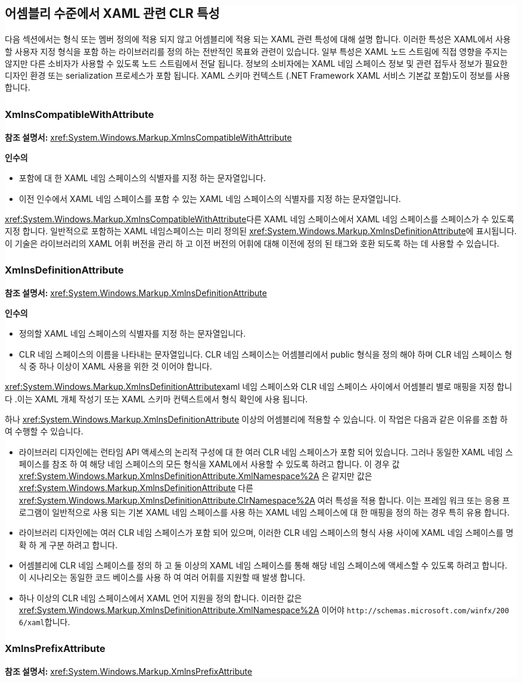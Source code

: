 ## <a name="xaml-related-clr-attributes-at-the-assembly-level"></a>어셈블리 수준에서 XAML 관련 CLR 특성  
 다음 섹션에서는 형식 또는 멤버 정의에 적용 되지 않고 어셈블리에 적용 되는 XAML 관련 특성에 대해 설명 합니다. 이러한 특성은 XAML에서 사용할 사용자 지정 형식을 포함 하는 라이브러리를 정의 하는 전반적인 목표와 관련이 있습니다. 일부 특성은 XAML 노드 스트림에 직접 영향을 주지는 않지만 다른 소비자가 사용할 수 있도록 노드 스트림에서 전달 됩니다. 정보의 소비자에는 XAML 네임 스페이스 정보 및 관련 접두사 정보가 필요한 디자인 환경 또는 serialization 프로세스가 포함 됩니다. XAML 스키마 컨텍스트 (.NET Framework XAML 서비스 기본값 포함)도이 정보를 사용 합니다.  
  
### <a name="xmlnscompatiblewithattribute"></a>XmlnsCompatibleWithAttribute  
 **참조 설명서:**  <xref:System.Windows.Markup.XmlnsCompatibleWithAttribute>  
  
 **인수의**  
  
- 포함에 대 한 XAML 네임 스페이스의 식별자를 지정 하는 문자열입니다.  
  
- 이전 인수에서 XAML 네임 스페이스를 포함 수 있는 XAML 네임 스페이스의 식별자를 지정 하는 문자열입니다.  
  
 <xref:System.Windows.Markup.XmlnsCompatibleWithAttribute>다른 XAML 네임 스페이스에서 XAML 네임 스페이스를 스페이스가 수 있도록 지정 합니다. 일반적으로 포함하는 XAML 네임스페이스는 미리 정의된 <xref:System.Windows.Markup.XmlnsDefinitionAttribute>에 표시됩니다. 이 기술은 라이브러리의 XAML 어휘 버전을 관리 하 고 이전 버전의 어휘에 대해 이전에 정의 된 태그와 호환 되도록 하는 데 사용할 수 있습니다.  
  
### <a name="xmlnsdefinitionattribute"></a>XmlnsDefinitionAttribute  
 **참조 설명서:**  <xref:System.Windows.Markup.XmlnsDefinitionAttribute>  
  
 **인수의**  
  
- 정의할 XAML 네임 스페이스의 식별자를 지정 하는 문자열입니다.  
  
- CLR 네임 스페이스의 이름을 나타내는 문자열입니다. CLR 네임 스페이스는 어셈블리에서 public 형식을 정의 해야 하며 CLR 네임 스페이스 형식 중 하나 이상이 XAML 사용을 위한 것 이어야 합니다.  
  
 <xref:System.Windows.Markup.XmlnsDefinitionAttribute>xaml 네임 스페이스와 CLR 네임 스페이스 사이에서 어셈블리 별로 매핑을 지정 합니다 .이는 XAML 개체 작성기 또는 XAML 스키마 컨텍스트에서 형식 확인에 사용 됩니다.  
  
 하나 <xref:System.Windows.Markup.XmlnsDefinitionAttribute> 이상의 어셈블리에 적용할 수 있습니다. 이 작업은 다음과 같은 이유를 조합 하 여 수행할 수 있습니다.  
  
- 라이브러리 디자인에는 런타임 API 액세스의 논리적 구성에 대 한 여러 CLR 네임 스페이스가 포함 되어 있습니다. 그러나 동일한 XAML 네임 스페이스를 참조 하 여 해당 네임 스페이스의 모든 형식을 XAML에서 사용할 수 있도록 하려고 합니다. 이 경우 값 <xref:System.Windows.Markup.XmlnsDefinitionAttribute.XmlNamespace%2A> 은 같지만 값은 <xref:System.Windows.Markup.XmlnsDefinitionAttribute> 다른 <xref:System.Windows.Markup.XmlnsDefinitionAttribute.ClrNamespace%2A> 여러 특성을 적용 합니다. 이는 프레임 워크 또는 응용 프로그램이 일반적으로 사용 되는 기본 XAML 네임 스페이스를 사용 하는 XAML 네임 스페이스에 대 한 매핑을 정의 하는 경우 특히 유용 합니다.  
  
- 라이브러리 디자인에는 여러 CLR 네임 스페이스가 포함 되어 있으며, 이러한 CLR 네임 스페이스의 형식 사용 사이에 XAML 네임 스페이스를 명확 하 게 구분 하려고 합니다.  
  
- 어셈블리에 CLR 네임 스페이스를 정의 하 고 둘 이상의 XAML 네임 스페이스를 통해 해당 네임 스페이스에 액세스할 수 있도록 하려고 합니다. 이 시나리오는 동일한 코드 베이스를 사용 하 여 여러 어휘를 지원할 때 발생 합니다.  
  
- 하나 이상의 CLR 네임 스페이스에서 XAML 언어 지원을 정의 합니다. 이러한 값은 <xref:System.Windows.Markup.XmlnsDefinitionAttribute.XmlNamespace%2A> 이어야 `http://schemas.microsoft.com/winfx/2006/xaml`합니다.  
  
### <a name="xmlnsprefixattribute"></a>XmlnsPrefixAttribute  
 **참조 설명서:**  <xref:System.Windows.Markup.XmlnsPrefixAttribute>  
  